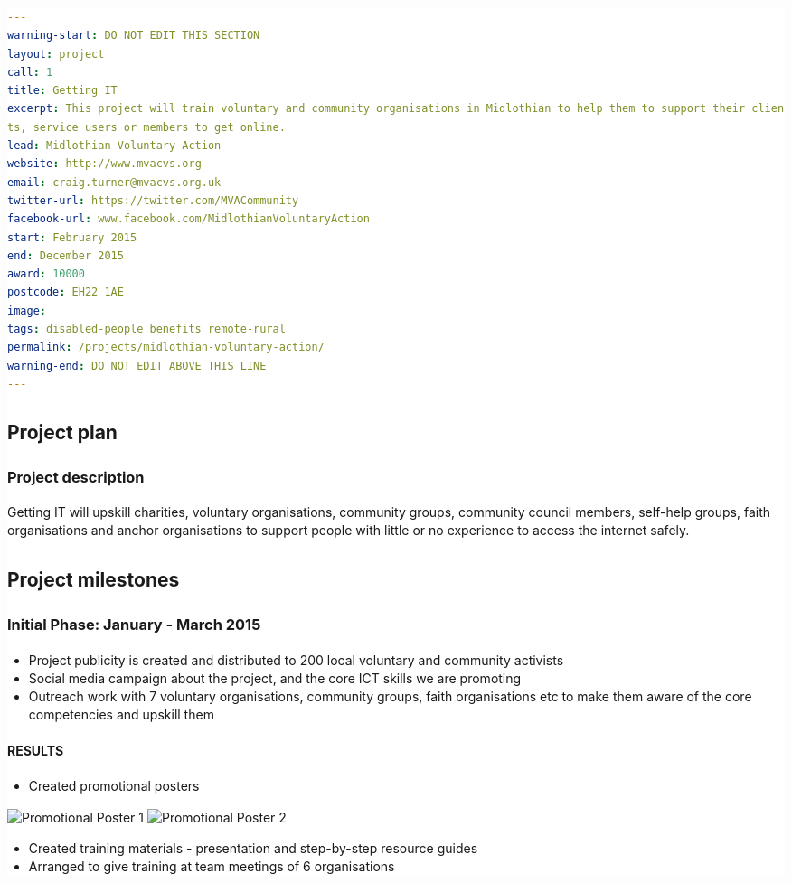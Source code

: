 ```yaml
---
warning-start: DO NOT EDIT THIS SECTION
layout: project
call: 1
title: Getting IT
excerpt: This project will train voluntary and community organisations in Midlothian to help them to support their clients, service users or members to get online.
lead: Midlothian Voluntary Action
website: http://www.mvacvs.org
email: craig.turner@mvacvs.org.uk
twitter-url: https://twitter.com/MVACommunity
facebook-url: www.facebook.com/MidlothianVoluntaryAction
start: February 2015
end: December 2015
award: 10000
postcode: EH22 1AE
image:
tags: disabled-people benefits remote-rural
permalink: /projects/midlothian-voluntary-action/
warning-end: DO NOT EDIT ABOVE THIS LINE
---
```


## Project plan

### Project description

Getting IT will upskill charities, voluntary organisations, community groups, community council members, self-help groups, faith organisations and anchor organisations to support people with little or no experience to access the internet safely.



## Project milestones

### Initial Phase: January - March 2015

* Project publicity is created and distributed to 200 local voluntary and community activists
* Social media campaign about the project, and the core ICT skills we are promoting
* Outreach work with 7 voluntary organisations, community groups, faith organisations etc to make them aware of the core competencies and upskill them

#### RESULTS

* Created promotional posters

<img src="https://lh3.googleusercontent.com/-335iHYrzs4Q/VUiMbGMgbGI/AAAAAAAAH6U/JX3ppDzbUVA/s640/11133971_10153227630850930_1629882804108123568_o.jpg" alt="Promotional Poster 1" width="500">

<img src="https://lh3.googleusercontent.com/-agGnlREqb5c/VUiMbDwReCI/AAAAAAAAH6c/z7UsrT_uTwo/s912/11148457_10153227630865930_2821786352367356866_n.jpg" alt="Promotional Poster 2" width="500">

* Created training materials - presentation and step-by-step resource guides
* Arranged to give training at team meetings of 6 organisations
